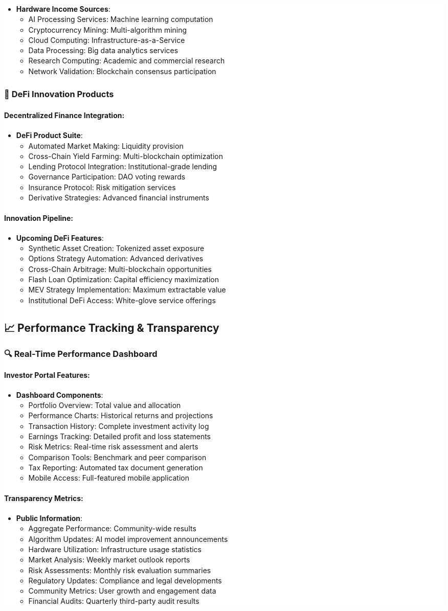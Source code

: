 - **Hardware Income Sources**:
  - AI Processing Services: Machine learning computation
  - Cryptocurrency Mining: Multi-algorithm mining
  - Cloud Computing: Infrastructure-as-a-Service
  - Data Processing: Big data analytics services
  - Research Computing: Academic and commercial research
  - Network Validation: Blockchain consensus participation

### 🏦 **DeFi Innovation Products**

#### Decentralized Finance Integration:

- **DeFi Product Suite**:
  - Automated Market Making: Liquidity provision
  - Cross-Chain Yield Farming: Multi-blockchain optimization
  - Lending Protocol Integration: Institutional-grade lending
  - Governance Participation: DAO voting rewards
  - Insurance Protocol: Risk mitigation services
  - Derivative Strategies: Advanced financial instruments

#### Innovation Pipeline:

- **Upcoming DeFi Features**:
  - Synthetic Asset Creation: Tokenized asset exposure
  - Options Strategy Automation: Advanced derivatives
  - Cross-Chain Arbitrage: Multi-blockchain opportunities
  - Flash Loan Optimization: Capital efficiency maximization
  - MEV Strategy Implementation: Maximum extractable value
  - Institutional DeFi Access: White-glove service offerings

## 📈 **Performance Tracking & Transparency**

### 🔍 **Real-Time Performance Dashboard**

#### Investor Portal Features:

- **Dashboard Components**:
  - Portfolio Overview: Total value and allocation
  - Performance Charts: Historical returns and projections
  - Transaction History: Complete investment activity log
  - Earnings Tracking: Detailed profit and loss statements
  - Risk Metrics: Real-time risk assessment and alerts
  - Comparison Tools: Benchmark and peer comparison
  - Tax Reporting: Automated tax document generation
  - Mobile Access: Full-featured mobile application

#### Transparency Metrics:

- **Public Information**:
  - Aggregate Performance: Community-wide results
  - Algorithm Updates: AI model improvement announcements
  - Hardware Utilization: Infrastructure usage statistics
  - Market Analysis: Weekly market outlook reports
  - Risk Assessments: Monthly risk evaluation summaries
  - Regulatory Updates: Compliance and legal developments
  - Community Metrics: User growth and engagement data
  - Financial Audits: Quarterly third-party audit results
